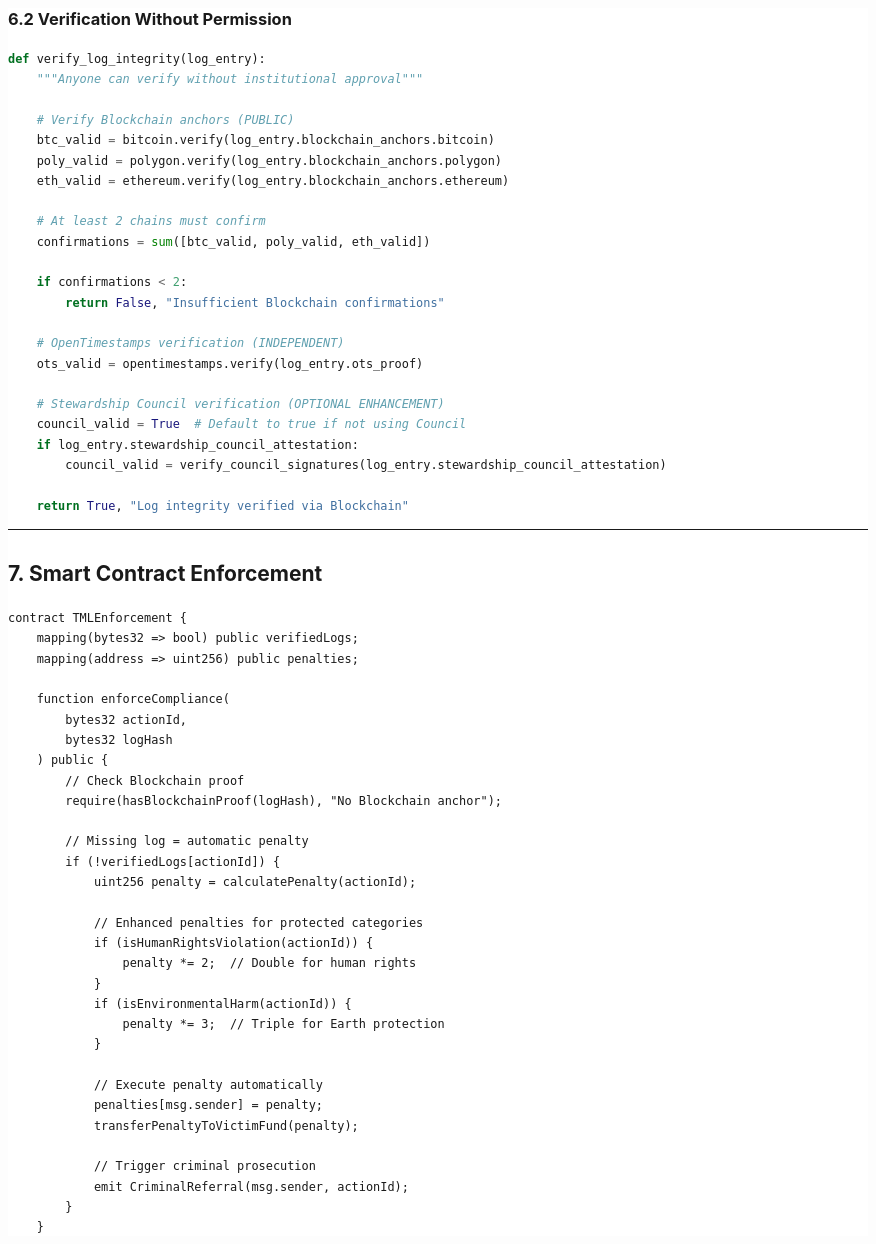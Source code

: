 ### 6.2 Verification Without Permission

```python
def verify_log_integrity(log_entry):
    """Anyone can verify without institutional approval"""
    
    # Verify Blockchain anchors (PUBLIC)
    btc_valid = bitcoin.verify(log_entry.blockchain_anchors.bitcoin)
    poly_valid = polygon.verify(log_entry.blockchain_anchors.polygon)
    eth_valid = ethereum.verify(log_entry.blockchain_anchors.ethereum)
    
    # At least 2 chains must confirm
    confirmations = sum([btc_valid, poly_valid, eth_valid])
    
    if confirmations < 2:
        return False, "Insufficient Blockchain confirmations"
    
    # OpenTimestamps verification (INDEPENDENT)
    ots_valid = opentimestamps.verify(log_entry.ots_proof)
    
    # Stewardship Council verification (OPTIONAL ENHANCEMENT)
    council_valid = True  # Default to true if not using Council
    if log_entry.stewardship_council_attestation:
        council_valid = verify_council_signatures(log_entry.stewardship_council_attestation)
    
    return True, "Log integrity verified via Blockchain"
```

---

## 7. Smart Contract Enforcement

```solidity
contract TMLEnforcement {
    mapping(bytes32 => bool) public verifiedLogs;
    mapping(address => uint256) public penalties;
    
    function enforceCompliance(
        bytes32 actionId,
        bytes32 logHash
    ) public {
        // Check Blockchain proof
        require(hasBlockchainProof(logHash), "No Blockchain anchor");
        
        // Missing log = automatic penalty
        if (!verifiedLogs[actionId]) {
            uint256 penalty = calculatePenalty(actionId);
            
            // Enhanced penalties for protected categories
            if (isHumanRightsViolation(actionId)) {
                penalty *= 2;  // Double for human rights
            }
            if (isEnvironmentalHarm(actionId)) {
                penalty *= 3;  // Triple for Earth protection
            }
            
            // Execute penalty automatically
            penalties[msg.sender] = penalty;
            transferPenaltyToVictimFund(penalty);
            
            // Trigger criminal prosecution
            emit CriminalReferral(msg.sender, actionId);
        }
    }
```
